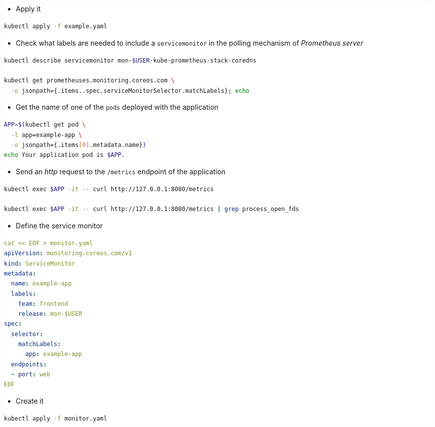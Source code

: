 * Apply it

```bash
kubectl apply -f example.yaml
```

* Check what labels are needed to include a `servicemonitor` in the polling mechanism of *Prometheus server*

```bash
kubectl describe servicemonitor mon-$USER-kube-prometheus-stack-coredns

kubectl get prometheuses.monitoring.coreos.com \
  -o jsonpath={.items..spec.serviceMonitorSelector.matchLabels}; echo
```

* Get the name of one of the `pods` deployed with the application

```bash
APP=$(kubectl get pod \
  -l app=example-app \
  -o jsonpath={.items[0].metadata.name})
echo Your application pod is $APP.
```

* Send an *http* request to the `/metrics` endpoint of the application

```bash
kubectl exec $APP -it -- curl http://127.0.0.1:8080/metrics

kubectl exec $APP -it -- curl http://127.0.0.1:8080/metrics | grep process_open_fds
```

* Define the service monitor

```yaml
cat << EOF > monitor.yaml
apiVersion: monitoring.coreos.com/v1
kind: ServiceMonitor
metadata:
  name: example-app
  labels:
    team: frontend
    release: mon-$USER
spec:
  selector:
    matchLabels:
      app: example-app
  endpoints:
  - port: web
EOF
```

* Create it

```bash
kubectl apply -f monitor.yaml
```
